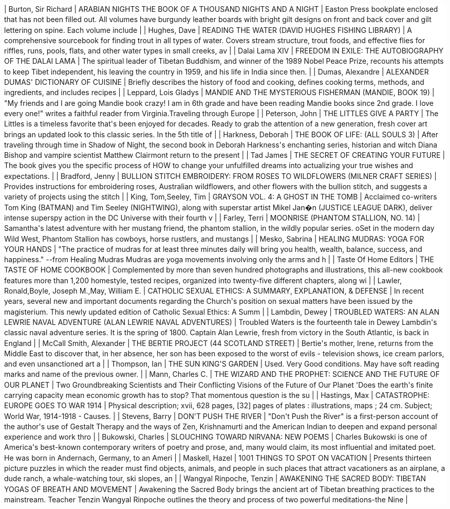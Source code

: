 | Burton, Sir Richard | ARABIAN NIGHTS THE BOOK OF A THOUSAND NIGHTS AND A NIGHT | Easton Press bookplate enclosed that has not been filled out. All volumes have burgundy leather boards with bright gilt designs on front and back cover and gilt lettering on spine. Each volume include |
| Hughes, Dave | READING THE WATER (DAVID HUGHES FISHING LIBRARY) | A comprehensive sourcebook for finding trout in all types of water. Covers stream structure, trout foods, and effective flies for riffles, runs, pools, flats, and other water types in small creeks, av |
| Dalai Lama XIV | FREEDOM IN EXILE: THE AUTOBIOGRAPHY OF THE DALAI LAMA | The spiritual leader of Tibetan Buddhism, and winner of the 1989 Nobel Peace Prize, recounts his attempts to keep Tibet independent, his leaving the country in 1959, and his life in India since then.  |
| Dumas, Alexandre | ALEXANDER DUMAS' DICTIONARY OF CUISINE | Briefly describes the history of food and cooking, defines cooking terms, methods, and ingredients, and includes recipes |
| Leppard, Lois Gladys | MANDIE AND THE MYSTERIOUS FISHERMAN (MANDIE, BOOK 19) | "My friends and I are going Mandie book crazy! I am in 6th grade and have been reading Mandie books since 2nd grade. I love every one!" writes a faithful reader from Virginia.Traveling through Europe  |
| Peterson, John | THE LITTLES GIVE A PARTY | The Littles is a timeless favorite that's been enjoyed for decades. Ready to grab the attention of a new generation, fresh cover art brings an updated look to this classic series.  In the 5th title of |
| Harkness, Deborah | THE BOOK OF LIFE: (ALL SOULS 3) | After traveling through time in Shadow of Night, the second book in Deborah Harkness's enchanting series, historian and witch Diana Bishop and vampire scientist Matthew Clairmont return to the present |
| Tad James | THE SECRET OF CREATING YOUR FUTURE | The book gives you the specific process of HOW to change your unfulfilled dreams into actualizing your true wishes and expectations. |
| Bradford, Jenny | BULLION STITCH EMBROIDERY: FROM ROSES TO WILDFLOWERS (MILNER CRAFT SERIES) | Provides instructions for embroidering roses, Australian wildflowers, and other flowers with the bullion stitch, and suggests a variety of projects using the stitch |
| King, Tom,Seeley, Tim | GRAYSON VOL. 4: A GHOST IN THE TOMB | Acclaimed co-writers Tom King (BATMAN) and Tim Seeley (NIGHTWING), along with superstar artist Mikel Jan�n (JUSTICE LEAGUE DARK), deliver intense superspy action in the DC Universe with their fourth v |
| Farley, Terri | MOONRISE (PHANTOM STALLION, NO. 14) |  Samantha's latest adventure with her mustang friend, the phantom stallion, in the wildly popular series.   oSet in the modern day Wild West, Phantom Stallion has cowboys, horse rustlers, and mustangs |
| Mesko, Sabrina | HEALING MUDRAS: YOGA FOR YOUR HANDS | "The practice of mudras for at least three minutes daily will bring you health, wealth, balance, success, and happiness." --from Healing Mudras  Mudras are yoga movements involving only the arms and h |
| Taste Of Home Editors | THE TASTE OF HOME COOKBOOK | Complemented by more than seven hundred photographs and illustrations, this all-new cookbook features more than 1,200 homestyle, tested recipes, organized into twenty-five different chapters, along wi |
| Lawler, Ronald,Boyle, Joseph M.,May, William E. | CATHOLIC SEXUAL ETHICS: A SUMMARY, EXPLANATION, &AMP; DEFENSE | In recent years, several new and important documents regarding the Church's position on sexual matters have been issued by the magisterium. This newly updated edition of Catholic Sexual Ethics: A Summ |
| Lambdin, Dewey | TROUBLED WATERS: AN ALAN LEWRIE NAVAL ADVENTURE (ALAN LEWRIE NAVAL ADVENTURES) |  Troubled Waters is the fourteenth tale in Dewey Lambdin's classic naval adventure series.  It is the spring of 1800. Captain Alan Lewrie, fresh from victory in the South Atlantic, is back in England  |
| McCall Smith, Alexander | THE BERTIE PROJECT (44 SCOTLAND STREET) | Bertie's mother, Irene, returns from the Middle East to discover that, in her absence, her son has been exposed to the worst of evils - television shows, ice cream parlors, and even unsanctioned art a |
| Thompson, Ian | THE SUN KING'S GARDEN | Used. Very Good conditions. May have soft reading marks and name of the previous owner. |
| Mann, Charles C. | THE WIZARD AND THE PROPHET: SCIENCE AND THE FUTURE OF OUR PLANET |  Two Groundbreaking Scientists and Their Conflicting Visions of the Future of Our Planet  'Does the earth's finite carrying capacity mean economic growth has to stop? That momentous question is the su |
| Hastings, Max | CATASTROPHE: EUROPE GOES TO WAR 1914 | Physical description; xvii, 628 pages, [32] pages of plates : illustrations, maps ; 24 cm. Subject; World War, 1914-1918 - Causes. |
| Stevens, Barry | DON'T PUSH THE RIVER | "Don't Push the River" is a first-person account of the author's use of Gestalt Therapy and the ways of Zen, Krishnamurti and the American Indian to deepen and expand personal experience and work thro |
| Bukowski, Charles | SLOUCHING TOWARD NIRVANA: NEW POEMS |  Charles Bukowski is one of America's best-known contemporary writers of poetry and prose, and, many would claim, its most influential and imitated poet. He was born in Andernach, Germany, to an Ameri |
| Maskell, Hazel | 1001 THINGS TO SPOT ON VACATION | Presents thirteen picture puzzles in which the reader must find objects, animals, and people in such places that attract vacationers as an airplane, a dude ranch, a whale-watching tour, ski slopes, an |
| Wangyal Rinpoche, Tenzin | AWAKENING THE SACRED BODY: TIBETAN YOGAS OF BREATH AND MOVEMENT |  Awakening the Sacred Body brings the ancient art of Tibetan breathing practices to the mainstream. Teacher Tenzin Wangyal Rinpoche outlines the theory and process of two powerful meditations-the Nine |